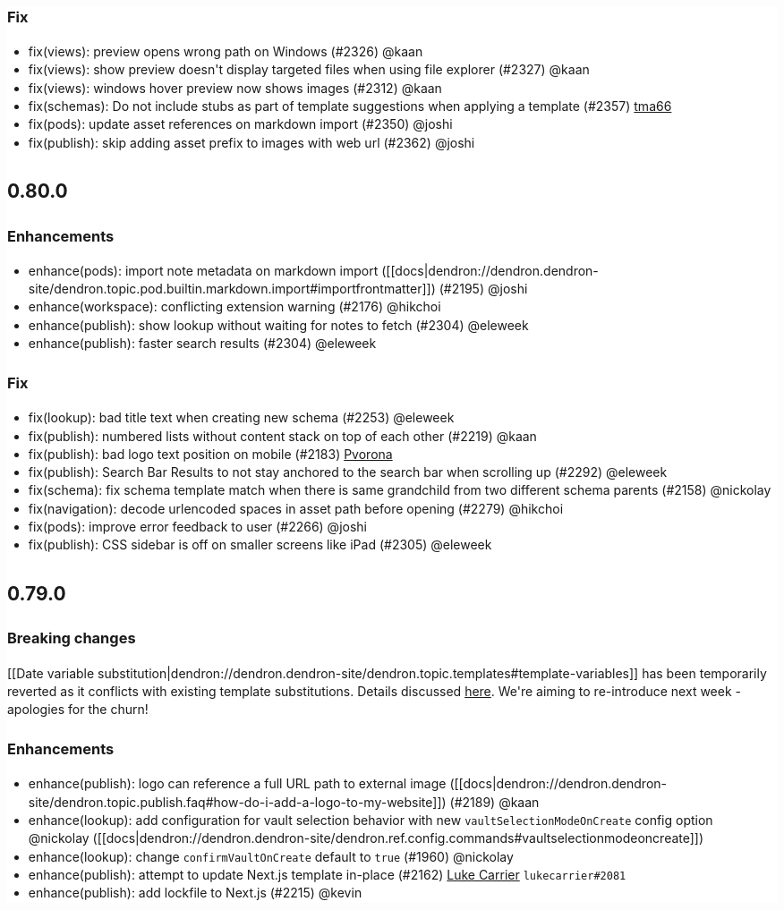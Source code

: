 ### Fix
- fix(views): preview opens wrong path on Windows (#2326) @kaan
- fix(views): show preview doesn't display targeted files when using file explorer (#2327) @kaan
- fix(views): windows hover preview now shows images (#2312) @kaan
- fix(schemas): Do not include stubs as part of template suggestions when applying a template (#2357) [tma66](https://github.com/tma66)
- fix(pods): update asset references on markdown import (#2350) @joshi
- fix(publish): skip adding asset prefix to images with web url (#2362) @joshi

## 0.80.0

### Enhancements
- enhance(pods): import note metadata on markdown import ([[docs|dendron://dendron.dendron-site/dendron.topic.pod.builtin.markdown.import#importfrontmatter]]) (#2195) @joshi
- enhance(workspace): conflicting extension warning (#2176) @hikchoi
- enhance(publish): show lookup without waiting for notes to fetch (#2304) @eleweek
- enhance(publish): faster search results (#2304) @eleweek

### Fix
- fix(lookup): bad title text when creating new schema (#2253) @eleweek
- fix(publish): numbered lists without content stack on top of each other (#2219) @kaan
- fix(publish): bad logo text position on mobile (#2183) [Pvorona](https://github.com/pvorona)
- fix(publish): Search Bar Results to not stay anchored to the search bar when scrolling up (#2292) @eleweek
- fix(schema): fix schema template match when there is same grandchild from two different schema parents (#2158) @nickolay
- fix(navigation): decode urlencoded spaces in asset path before opening (#2279) @hikchoi
- fix(pods): improve error feedback to user (#2266) @joshi
- fix(publish): CSS sidebar is off on smaller screens like iPad (#2305) @eleweek

## 0.79.0

### Breaking changes

[[Date variable substitution|dendron://dendron.dendron-site/dendron.topic.templates#template-variables]] has been temporarily reverted as it conflicts with existing template substitutions. Details discussed [here](https://github.com/dendronhq/dendron/discussions/2207). We're aiming to re-introduce next week - apologies for the churn!
### Enhancements
- enhance(publish): logo can reference a full URL path to external image ([[docs|dendron://dendron.dendron-site/dendron.topic.publish.faq#how-do-i-add-a-logo-to-my-website]]) (#2189) @kaan
- enhance(lookup): add configuration for vault selection behavior with new `vaultSelectionModeOnCreate` config option @nickolay ([[docs|dendron://dendron.dendron-site/dendron.ref.config.commands#vaultselectionmodeoncreate]])
- enhance(lookup): change `confirmVaultOnCreate` default to `true` (#1960) @nickolay
- enhance(publish): attempt to update Next.js template in-place (#2162) [Luke Carrier](https://github.com/LukeCarrier) `lukecarrier#2081`
- enhance(publish): add lockfile to Next.js (#2215) @kevin
